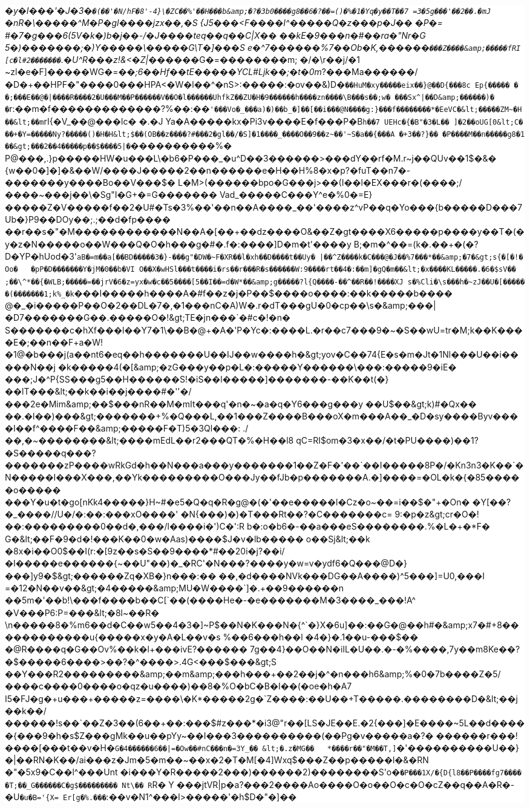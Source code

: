 �_y�I���'�J�3�`�(��'�N/hF�8'-4}\�ZC��%'��H���b&amp;�?�3b0����g8��6�?��=()�%�1�Yq�y��T��7
=3�5g���'��2��.�mJ`�nR�\�����^M�P�gI����j<w>zx��,�S	{J5���&lt;<x>F����I^�����Q�z���p�J��
�P�=<k4>	#�7�g���6(5V�k�)b�j��-/�$J����teq��q��$C|X��
��kE�9���n�#��ra�"Nr�G
5�)�������;�)Y�����\�����G\T�]���S	e�^7������%7��Ob�K,������`���Z����&amp;�����fRI[c�l#2�������`.�U^R���z!&amp;&lt;�Z|�_�����G�=��������m;
�/�\r��j/�1	~zl�e�F]�����WG�=��*;6��Hf��tE�����YCL#Ljk��;�t�0m*?���Ma������/�D�+��HPF�"����0���HPA&lt;�W�l��^�nS&gt;:�����:�ov��&amp;)D�`��HuM�xy�����eix��}@��D{���8c
Ep{����� ��;���E��@�|����R����2�U���M��P������V��O�l������UhfkZ��ZU�H�9������h����zn����\B���s��;w�	���Sx^|��D&amp;������)��`r:��m�f�������������?%��:��`'���Vo�_���a)�)��b_�]��[��i���@N����g:}���f��������*�EeVC�&lt;�����ZM~�H��&lt;��m`rI{�V_��@���lc�	<h>�.�J
Ya�A�����kx�Pi3v����E�f���P�B`h��7
UEHc�{�B"�3�L��	]�2��oUG[0&lt;C���+�Y=�����Ny?�����()�H�H&lt;$��(OB��z����?#���2�gl��/�S]�1����_����O��9��z~��'~S�a��{���A �+3��?}��
�P����M��n�����g8�1��&gt;���2��4�����p��$����5|�`����������%�
P@���,.}p�����HW�u���L\�b6�P���_�u^D��3������&gt;���dY��rf�M.r~j��QUv��1$�&amp;� {w��0�]�]�&amp;��W/����J�����2��n������e�H��H%8�x�p?�fuT��n7�-�������y����Bo��V���$�	L�M&gt;(������bpo�G���j&gt;��(I��l�EX���r�(����;/����~���j��\�Sg"I�G+�=G�������
Vad_�����C���Y^e�%0�=E}�����Z�V�����f��2�U#�Ts�3%��'��n��A����_��'����z^vP��q�Yo���{b�����D���7Ub�}P9��DOy��;.;��d�fp����
��r��s�"�M������������N��A�[��+��dz����O&amp;��Z�gt����X6�����p����y��T�(�y�z�N�����o��W���Q�O�h���g�#�.f�:����]D�m�t'����y
B;�m�^��=(k�.��+�(�?D�YP�hUod�3'`aB�=m��a[��BD�����3�}-���g"�DW�~F�XR��l�xh��D����t��Uy�
|��^Z����k�C���@�J��%7���*��&amp;�7�&gt;s{�[�!�Oo�	
�pP�D�������Y�jM�0��b�VI O��X�wHSl���t����i�rs��r���R�s������W:9����rt��4�:��m]�gQ�m��&lt;�x����KL�����.�6�$sV��	;��\^*��{�WLB;�����=��jrV�6�z=yx�w�c��5����[5��I��=d�W*��&amp;g�����?l{Q����-��^��R��!����XJ s�%Cli�\s���h�~zJ��U�[�����
�(�������1;k%_�k`���I�����h����A�#f��z�j�P��$����o����:��k�����b����
@�_�i�����P��O�2��DL�7�,�1���nC�A)W�.r�dT���gU�0�cp��\s�&amp;���|�D7�������G��.�����O�!&gt;TE�jn���`�#c�!�n�
S�������c�hXf���l��Y7�1\��B�@+�A�'P�Yc�:����L.�r��c7���9�~�S��wU=tr�M;k��K����E�;��n��F+a�W!�1@�b���j(a��nt6�eq��h�������U��IJ��w����h�&gt;yov�C��74{E�s�m�Jt�1Nl���U��i�����N��j �k�����4(�[&amp;�zG���y��p�L�:�����Y������\���:�����9�iE�
���;J�^P{SS���g5��H������S!�iS��l�����]�������-��K��t(�}��lT���&lt;��k��i��j����#�''�/���2e�Mim&amp;��$���nR��M�mIt���q'�n�~�a�q�Y6���g���y
��U$��&gt;k)#�Qx��
��.�l��)���&gt;�������+%�Q���L,��1���Z����B���oX�m���A��_�D�sy����Byv����I��f^����F��&amp;�����F�T)5�3Ql���: ./��,�~��������&lt;����mEdL��r2���QT�%�H��l8
qC=RI$om�3�x��/�t�PU����)��1?�S�����q���?�������zP����wRkGd�h��N���a���y�������1��Z�F�'��`��I�����8P�/�Kn3n3�K��`� N�����I���X���,��Yk���������O���Jy��fJb�p�������A.�]����=�OL�k�{�85�����o�����
���Y�u�t�go[nKk4�����}H~#�e5�Q�q�R�g@�(�'��e�����l�Cz�o~��=i��$�"+�On�
�Y[��?�_����//U�/�:��:���xO����'
�N{���)�)�T���Rt��?�C�������c=
9:�p�z&gt;cr�O�!��:���������0��d�,���/l����i�')C�':R b�:o�b6�-��a���eS��������.%�L�+�*F�
G�&lt;��F�9�d�!���K��0�w�Aas)����$J�v�lb�����	o��Sj&lt;��k �8x�i��O0$��I(r:�[9z��s�S��9����*#��20i�j?��i/�I�����e������{~��U"��)�_�RC'�N���?����y�w=v�ydf6�Q���@D�}���]y9�$&gt;������Zq�XB�}n���:��
��,�d����NVk���DG��A����)^5���]=U0,���I	=�12�N��v��&gt;�4�����&amp;MU�W����`]�.+��9������n	��5m�'��b!\���f����b��C[`��(����He�-�e�������M�3����_���!A^	�V���P6:P=���&lt;�8l~��R�	\n�����8�%m6��d�C��w5��4�3�]~P$��N�K���N�{^`�}X�6u]��:��G�@��h#�&amp;x7�#+8������������u{�����x�y�A�L��v�s
%��6���h��l �4�}�.1��u-���$�� �@R����q�G��Ov%��k�l+���ivE?������	7g��4}��O��N�ilL�U��.�-�%����,7y��m8Ke��?�$�����6����&gt;��?�^����&gt;.4G&lt;���$���&gt;S
��Y���R2���������&amp;��m&amp;���h���+��2��j�^�n���h6&amp;%�0�7b����Z�5/����c����0����o�qz�u����)��8�%O�bC�B�I��(�oe�h�A7	I5�FJ�g�+u���+�����z=����\�K*�����2g�`Z����:��U��+T�����.��������D�&lt;��j��k��/������!s��`��Z�3��(6��+��:���$#z���*�i3@"r��[LS�JE��E.�2{���]�E����~5L��d�����{���9�h�s$Z���gMk��u��pYy~��I���3����������(��Pg�v�����a�?� ������r���!����[���t��v�H�`G�4������6��|=�Ow��#nC���n�=3Y_�� &lt;�.z�MG��	*����r��"�M��T,]`�'����������U��}�|��RN�K��/ai���z�Jm�5�m��~��x�2�T�M[�4]Wxq$���Z��p�����l�&amp;�RN �"�5x9�C��l^���Unt
�i���Y�R�����2���)������2)��������S'o�`�P���1X/�{D{l8��P����fg7�����T;��_G������C�g$��������� Nt\�� R`R�
Y
���jtVR|p�a$?���$2����Ao����O�o��O�c�O�cZ��q��A�R�-�U`�u�B='{X=
Er[g�%.���`:��v�N1^���l&gt;�����'�h$D�"�]��
